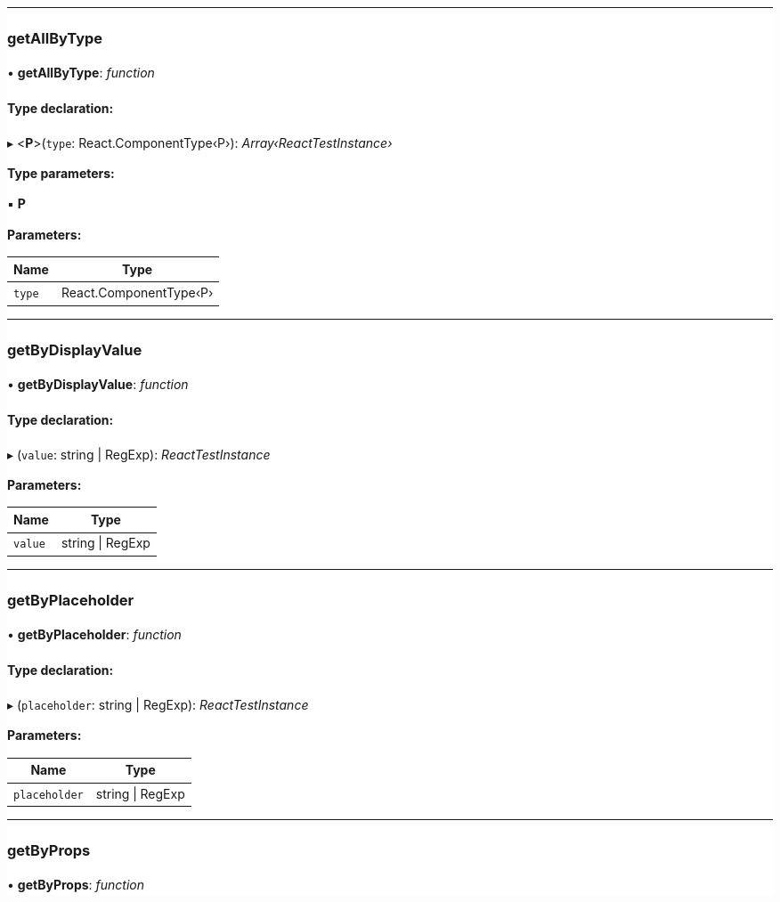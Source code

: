___

###  getAllByType

• **getAllByType**: *function*

#### Type declaration:

▸ <**P**>(`type`: React.ComponentType‹P›): *Array‹ReactTestInstance›*

**Type parameters:**

▪ **P**

**Parameters:**

Name | Type |
------ | ------ |
`type` | React.ComponentType‹P› |

___

###  getByDisplayValue

• **getByDisplayValue**: *function*

#### Type declaration:

▸ (`value`: string | RegExp): *ReactTestInstance*

**Parameters:**

Name | Type |
------ | ------ |
`value` | string &#124; RegExp |

___

###  getByPlaceholder

• **getByPlaceholder**: *function*

#### Type declaration:

▸ (`placeholder`: string | RegExp): *ReactTestInstance*

**Parameters:**

Name | Type |
------ | ------ |
`placeholder` | string &#124; RegExp |

___

###  getByProps

• **getByProps**: *function*

